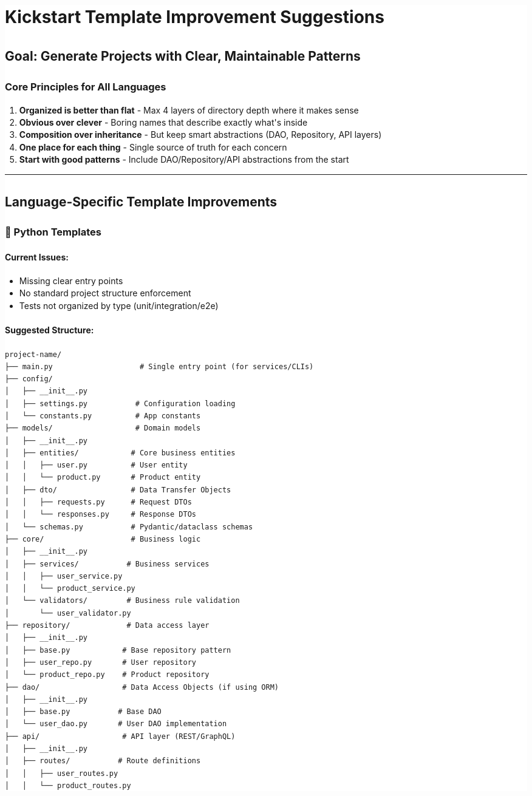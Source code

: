 # Kickstart Template Improvement Suggestions

## Goal: Generate Projects with Clear, Maintainable Patterns

### Core Principles for All Languages
1. **Organized is better than flat** - Max 4 layers of directory depth where it makes sense
2. **Obvious over clever** - Boring names that describe exactly what's inside
3. **Composition over inheritance** - But keep smart abstractions (DAO, Repository, API layers)
4. **One place for each thing** - Single source of truth for each concern
5. **Start with good patterns** - Include DAO/Repository/API abstractions from the start

---

## Language-Specific Template Improvements

### 🐍 Python Templates

#### Current Issues:
- Missing clear entry points
- No standard project structure enforcement
- Tests not organized by type (unit/integration/e2e)

#### Suggested Structure:
```
project-name/
├── main.py                    # Single entry point (for services/CLIs)
├── config/
│   ├── __init__.py
│   ├── settings.py           # Configuration loading
│   └── constants.py          # App constants
├── models/                   # Domain models
│   ├── __init__.py
│   ├── entities/            # Core business entities
│   │   ├── user.py          # User entity
│   │   └── product.py       # Product entity
│   ├── dto/                 # Data Transfer Objects
│   │   ├── requests.py      # Request DTOs
│   │   └── responses.py     # Response DTOs
│   └── schemas.py           # Pydantic/dataclass schemas
├── core/                    # Business logic
│   ├── __init__.py
│   ├── services/           # Business services
│   │   ├── user_service.py
│   │   └── product_service.py
│   └── validators/         # Business rule validation
│       └── user_validator.py
├── repository/             # Data access layer
│   ├── __init__.py
│   ├── base.py            # Base repository pattern
│   ├── user_repo.py       # User repository
│   └── product_repo.py    # Product repository
├── dao/                   # Data Access Objects (if using ORM)
│   ├── __init__.py
│   ├── base.py           # Base DAO
│   └── user_dao.py       # User DAO implementation
├── api/                   # API layer (REST/GraphQL)
│   ├── __init__.py
│   ├── routes/           # Route definitions
│   │   ├── user_routes.py
│   │   └── product_routes.py
```